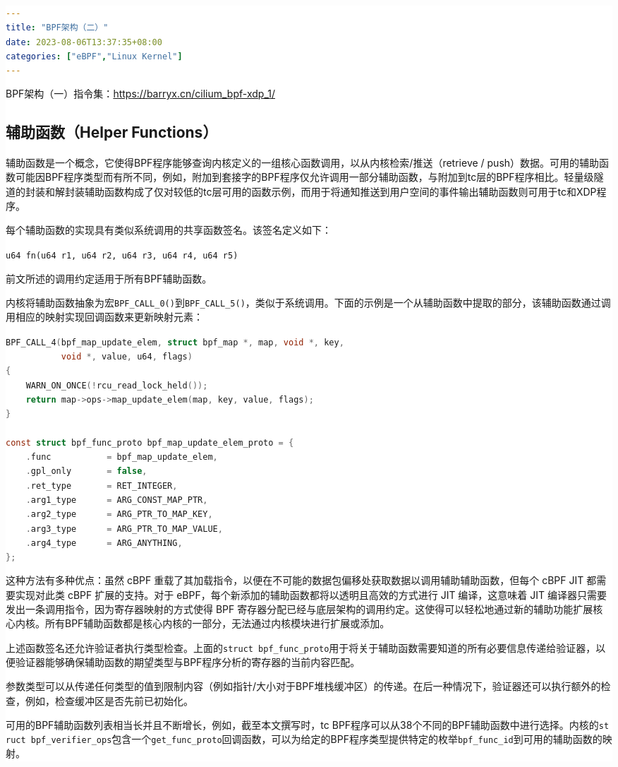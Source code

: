 ```yaml
---
title: "BPF架构（二）"
date: 2023-08-06T13:37:35+08:00
categories: ["eBPF","Linux Kernel"]
---
```


BPF架构（一）指令集：https://barryx.cn/cilium_bpf-xdp_1/

## 辅助函数（Helper Functions）

辅助函数是一个概念，它使得BPF程序能够查询内核定义的一组核心函数调用，以从内核检索/推送（retrieve / push）数据。可用的辅助函数可能因BPF程序类型而有所不同，例如，附加到套接字的BPF程序仅允许调用一部分辅助函数，与附加到tc层的BPF程序相比。轻量级隧道的封装和解封装辅助函数构成了仅对较低的tc层可用的函数示例，而用于将通知推送到用户空间的事件输出辅助函数则可用于tc和XDP程序。

每个辅助函数的实现具有类似系统调用的共享函数签名。该签名定义如下：

```
u64 fn(u64 r1, u64 r2, u64 r3, u64 r4, u64 r5)
```

前文所述的调用约定适用于所有BPF辅助函数。

内核将辅助函数抽象为宏`BPF_CALL_0()`到`BPF_CALL_5()`，类似于系统调用。下面的示例是一个从辅助函数中提取的部分，该辅助函数通过调用相应的映射实现回调函数来更新映射元素：

```c
BPF_CALL_4(bpf_map_update_elem, struct bpf_map *, map, void *, key,
           void *, value, u64, flags)
{
    WARN_ON_ONCE(!rcu_read_lock_held());
    return map->ops->map_update_elem(map, key, value, flags);
}

const struct bpf_func_proto bpf_map_update_elem_proto = {
    .func           = bpf_map_update_elem,
    .gpl_only       = false,
    .ret_type       = RET_INTEGER,
    .arg1_type      = ARG_CONST_MAP_PTR,
    .arg2_type      = ARG_PTR_TO_MAP_KEY,
    .arg3_type      = ARG_PTR_TO_MAP_VALUE,
    .arg4_type      = ARG_ANYTHING,
};
```

这种方法有多种优点：虽然 cBPF 重载了其加载指令，以便在不可能的数据包偏移处获取数据以调用辅助辅助函数，但每个 cBPF JIT 都需要实现对此类 cBPF 扩展的支持。对于 eBPF，每个新添加的辅助函数都将以透明且高效的方式进行 JIT 编译，这意味着 JIT 编译器只需要发出一条调用指令，因为寄存器映射的方式使得 BPF 寄存器分配已经与底层架构的调用约定。这使得可以轻松地通过新的辅助功能扩展核心内核。所有BPF辅助函数都是核心内核的一部分，无法通过内核模块进行扩展或添加。

上述函数签名还允许验证者执行类型检查。上面的`struct bpf_func_proto`用于将关于辅助函数需要知道的所有必要信息传递给验证器，以便验证器能够确保辅助函数的期望类型与BPF程序分析的寄存器的当前内容匹配。

参数类型可以从传递任何类型的值到限制内容（例如指针/大小对于BPF堆栈缓冲区）的传递。在后一种情况下，验证器还可以执行额外的检查，例如，检查缓冲区是否先前已初始化。

可用的BPF辅助函数列表相当长并且不断增长，例如，截至本文撰写时，tc BPF程序可以从38个不同的BPF辅助函数中进行选择。内核的`struct bpf_verifier_ops`包含一个`get_func_proto`回调函数，可以为给定的BPF程序类型提供特定的枚举`bpf_func_id`到可用的辅助函数的映射。
